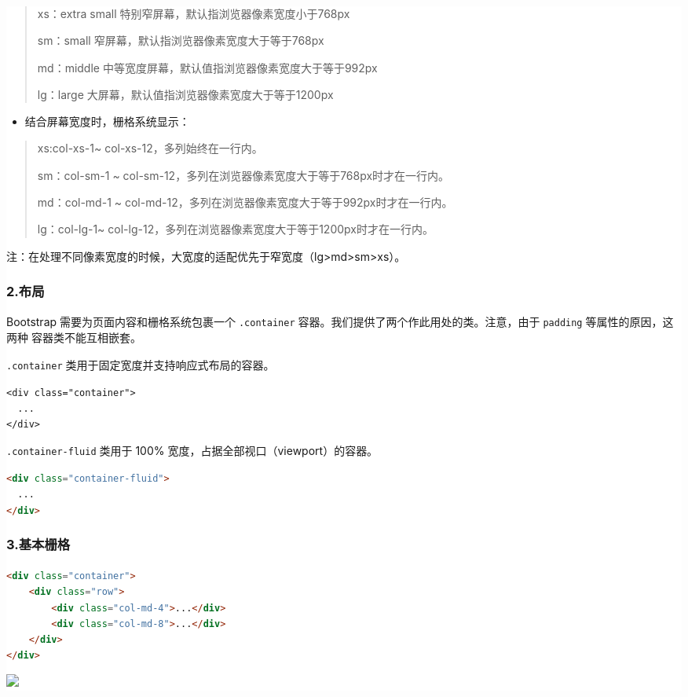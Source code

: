 >  xs：extra small 特别窄屏幕，默认指浏览器像素宽度小于768px
>
> sm：small 窄屏幕，默认指浏览器像素宽度大于等于768px
>
> md：middle 中等宽度屏幕，默认值指浏览器像素宽度大于等于992px
>
> lg：large 大屏幕，默认值指浏览器像素宽度大于等于1200px



- 结合屏幕宽度时，栅格系统显示：

>xs:col-xs-1~ col-xs-12，多列始终在一行内。
>
>sm：col-sm-1 ~ col-sm-12，多列在浏览器像素宽度大于等于768px时才在一行内。
>
>md：col-md-1 ~ col-md-12，多列在浏览器像素宽度大于等于992px时才在一行内。
>
>lg：col-lg-1~ col-lg-12，多列在浏览器像素宽度大于等于1200px时才在一行内。

注：在处理不同像素宽度的时候，大宽度的适配优先于窄宽度（lg>md>sm>xs）。



### 2.布局

Bootstrap 需要为页面内容和栅格系统包裹一个 `.container` 容器。我们提供了两个作此用处的类。注意，由于 `padding` 等属性的原因，这两种 容器类不能互相嵌套。

`.container` 类用于固定宽度并支持响应式布局的容器。

```h&#39;t
<div class="container">
  ...
</div>
```

`.container-fluid` 类用于 100% 宽度，占据全部视口（viewport）的容器。

```html
<div class="container-fluid">
  ...
</div>
```



### 3.基本栅格

```html
<div class="container">
    <div class="row">
        <div class="col-md-4">...</div>
        <div class="col-md-8">...</div>
    </div>
</div>
```

![](https://raw.githubusercontent.com/HunterXing/resourse/master/20180926191709.png)
